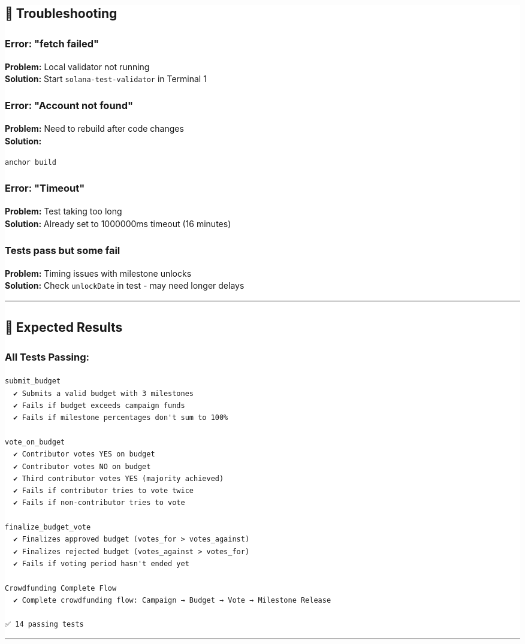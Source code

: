 
## 🐛 Troubleshooting

### Error: "fetch failed"
**Problem:** Local validator not running  
**Solution:** Start `solana-test-validator` in Terminal 1

### Error: "Account not found"
**Problem:** Need to rebuild after code changes  
**Solution:** 
```bash
anchor build
```

### Error: "Timeout"
**Problem:** Test taking too long  
**Solution:** Already set to 1000000ms timeout (16 minutes)

### Tests pass but some fail
**Problem:** Timing issues with milestone unlocks  
**Solution:** Check `unlockDate` in test - may need longer delays

---

## 🎯 Expected Results

### All Tests Passing:
```
submit_budget
  ✔ Submits a valid budget with 3 milestones
  ✔ Fails if budget exceeds campaign funds
  ✔ Fails if milestone percentages don't sum to 100%

vote_on_budget
  ✔ Contributor votes YES on budget
  ✔ Contributor votes NO on budget
  ✔ Third contributor votes YES (majority achieved)
  ✔ Fails if contributor tries to vote twice
  ✔ Fails if non-contributor tries to vote

finalize_budget_vote
  ✔ Finalizes approved budget (votes_for > votes_against)
  ✔ Finalizes rejected budget (votes_against > votes_for)
  ✔ Fails if voting period hasn't ended yet

Crowdfunding Complete Flow
  ✔ Complete crowdfunding flow: Campaign → Budget → Vote → Milestone Release

✅ 14 passing tests
```

---